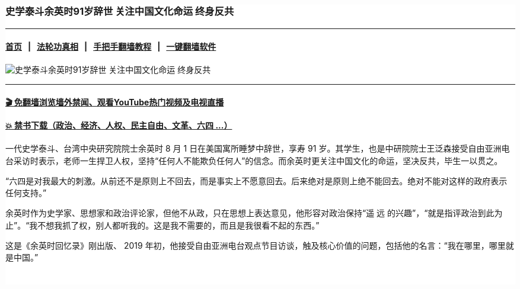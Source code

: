 ### 史学泰斗余英时91岁辞世 关注中国文化命运 终身反共
------------------------

#### [首页](https://github.com/gfw-breaker/banned-news3/blob/master/README.md) &nbsp;&nbsp;|&nbsp;&nbsp; [法轮功真相](https://github.com/begood0513/basic/blob/master/README.md)  &nbsp;&nbsp;|&nbsp;&nbsp; [手把手翻墙教程](https://github.com/gfw-breaker/guides/wiki)  &nbsp;&nbsp;|&nbsp;&nbsp; [一键翻墙软件](https://github.com/gfw-breaker/nogfw/blob/master/README.md)  



<div id="headerimg">
 <img alt="史学泰斗余英时91岁辞世 关注中国文化命运 终身反共" src="https://www.rfa.org/mandarin/yataibaodao/hx0805a-08052021075608.html/@@images/2f471162-a83f-4d5e-9577-1a0b82f45a3c.jpeg" title="史学泰斗余英时91岁辞世 关注中国文化命运 终身反共"/>
 <span class="lead_image_caption">
 </span>
 
</div>

<hr/>


#### [ 🎬  免翻墙浏览墙外禁闻、观看YouTube热门视频及电视直播](https://github.com/gfw-breaker/HelloWorld)

#### [ 💥  禁书下载（政治、经济、人权、民主自由、文革、六四 ...）](https://github.com/gfw-breaker/books/blob/master/README.md)

<div id="storytext">
 <p class="p3">
  一代史学泰斗、台湾中央研究院院士余英时
  <span class="s2">
   8
  </span>
  月
  <span class="s2">
   1
  </span>
  日在美国寓所睡梦中辞世，享寿
  <span class="s2">
   91
  </span>
  岁。其学生，也是中研院院士王泛森接受自由亚洲电台采访时表示，老师一生捍卫人权，坚持“任何人不能欺负任何人”的信念。而余英时更关注中国文化的命运，坚决反共，毕生一以贯之。
 </p>
 <p class="p3">
  “六四是对我最大的刺激。从前还不是原则上不回去，而是事实上不愿意回去。后来绝对是原则上绝不能回去。绝对不能对这样的政府表示任何支持。”
 </p>
 <p class="p3">
  余英时作为史学家、思想家和政治评论家，但他不从政，只在思想上表达意见，他形容对政治保持“遥
  <span class="s3">
   远
  </span>
  的兴趣”，“就是指评政治到此为止”。“我不想我抓了权，别人都听我的。这是我不需要的，而且是我很看不起的东西。”
 </p>
 <p class="p3">
  这是《余英时回忆录》刚出版、
  <span class="s2">
   2019
  </span>
  年初，他接受自由亚洲电台观点节目访谈，触及核心价值的问题，包括他的名言：“我在哪里，哪里就是中国。”
 </p>
 <p>
  <br/>
 </p>
 <p>